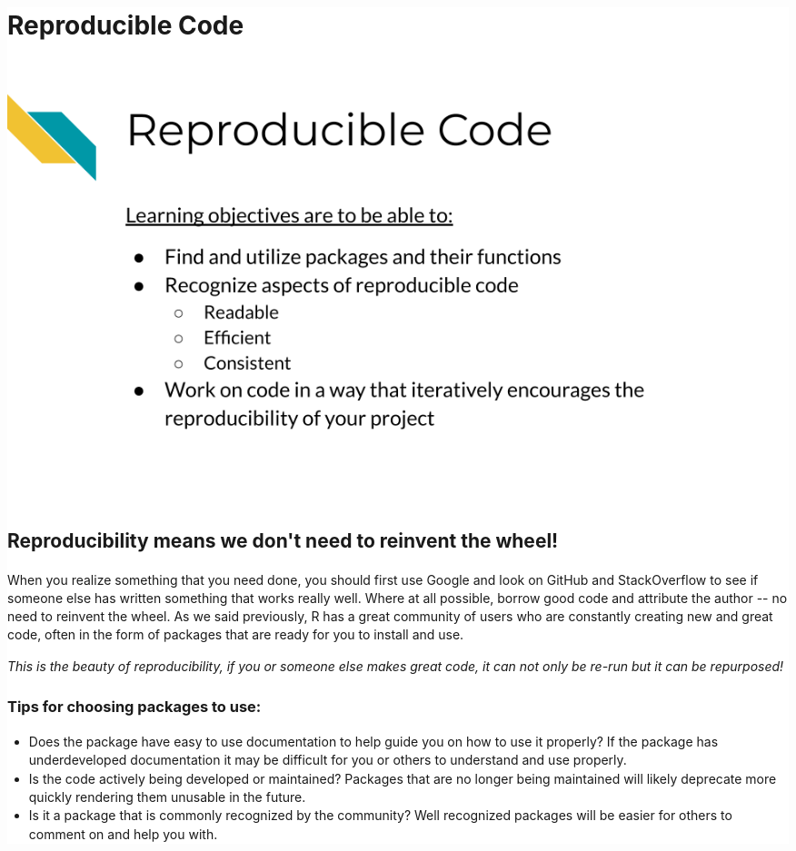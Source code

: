 
# Reproducible Code



<img src="resources/images/07-code_files/figure-html//1MNHf8JpolaEP_vQ_kB-1xRBF9wo3haCArRu117hBoHA_g221fb1e0594_0_0.png" alt="Learning Objectives are to be able to: Find and utilize packages and their functions. Recognize aspects of reproducible code: Readable, Efficient, and Consistent. Work on code in a way that iteratively encourages the reproducibility of your project" width="100%" style="display: block; margin: auto;" />

## Reproducibility means we don't need to reinvent the wheel!

When you realize something that you need done, you should first use Google and look on GitHub and StackOverflow to see if someone else has written something that works really well. Where at all possible, borrow good code and attribute the author -- no need to reinvent the wheel. As we said previously, R has a great community of users who are constantly creating new and great code, often in the form of packages that are ready for you to install and use.

_This is the beauty of reproducibility, if you or someone else makes great code, it can not only be re-run but it can be repurposed!_

### Tips for choosing packages to use:

- Does the package have easy to use documentation to help guide you on how to use it properly? If the package has underdeveloped documentation it may be difficult for you or others to understand and use properly.
- Is the code actively being developed or maintained? Packages that are no longer being maintained will likely deprecate more quickly rendering them unusable in the future.
- Is it a package that is commonly recognized by the community? Well recognized packages will be easier for others to comment on and help you with.
